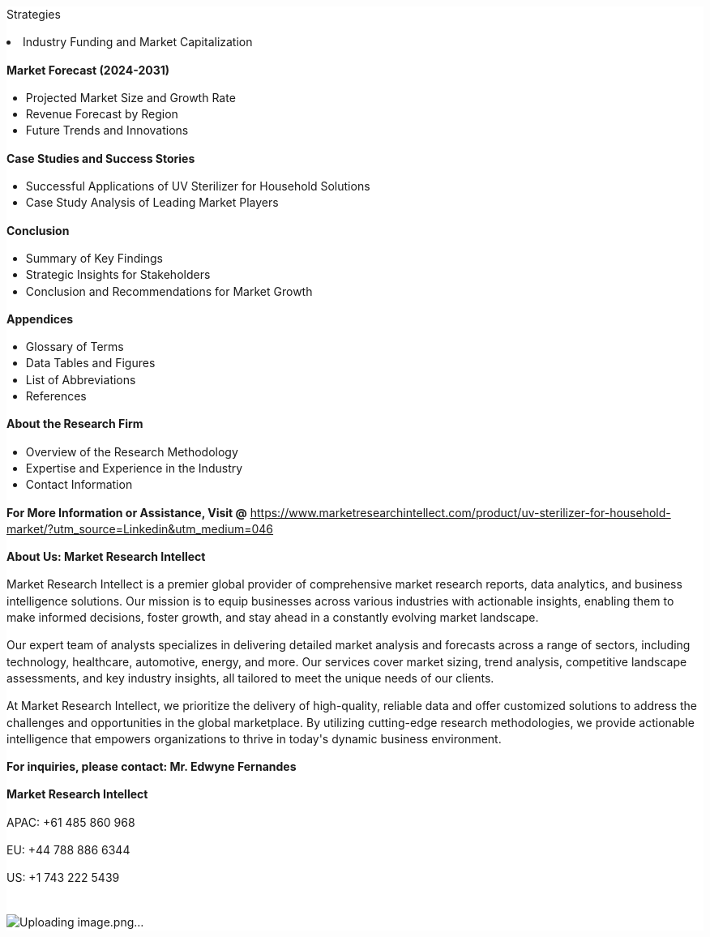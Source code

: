 Strategies</li><li>Industry Funding and Market Capitalization</li></ul><p><strong>Market Forecast (2024-2031)</strong></p><ul><li>Projected Market Size and Growth Rate</li><li>Revenue Forecast by Region</li><li>Future Trends and Innovations</li></ul><p><strong>Case Studies and Success Stories</strong></p><ul><li>Successful Applications of UV Sterilizer for Household Solutions</li><li>Case Study Analysis of Leading Market Players</li></ul><p><strong>Conclusion</strong></p><ul><li>Summary of Key Findings</li><li>Strategic Insights for Stakeholders</li><li>Conclusion and Recommendations for Market Growth</li></ul><p><strong>Appendices</strong></p><ul><li>Glossary of Terms</li><li>Data Tables and Figures</li><li>List of Abbreviations</li><li>References</li></ul><p><strong>About the Research Firm</strong></p><ul><li>Overview of the Research Methodology</li><li>Expertise and Experience in the Industry</li><li>Contact Information</li></ul></div><div class="article-main__content" data-test-id="publishing-text-block"><p><span class="font-[700]"><strong>For More Information or Assistance, Visit @</strong>&nbsp;<a href="https://www.marketresearchintellect.com/product/uv-sterilizer-for-household-market/?utm_source=Linkedin&utm_medium=046">https://www.marketresearchintellect.com/product/uv-sterilizer-for-household-market/?utm_source=Linkedin&utm_medium=046</a></span></p><p><strong>About Us: Market Research Intellect</strong></p><p>Market Research Intellect is a premier global provider of comprehensive market research reports, data analytics, and business intelligence solutions. Our mission is to equip businesses across various industries with actionable insights, enabling them to make informed decisions, foster growth, and stay ahead in a constantly evolving market landscape.</p><p>Our expert team of analysts specializes in delivering detailed market analysis and forecasts across a range of sectors, including technology, healthcare, automotive, energy, and more. Our services cover market sizing, trend analysis, competitive landscape assessments, and key industry insights, all tailored to meet the unique needs of our clients.</p><p>At Market Research Intellect, we prioritize the delivery of high-quality, reliable data and offer customized solutions to address the challenges and opportunities in the global marketplace. By utilizing cutting-edge research methodologies, we provide actionable intelligence that empowers organizations to thrive in today's dynamic business environment.</p><p><strong>For inquiries, please contact: Mr. Edwyne Fernandes</strong></p><p><strong>Market Research Intellect</strong></p><p>APAC: +61 485 860 968</p><p>EU: +44 788 886 6344</p><p>US: +1 743 222 5439</p></div><div class="article-main__content" data-test-id="publishing-text-block">&nbsp;</div>
![Uploading image.png…]()
